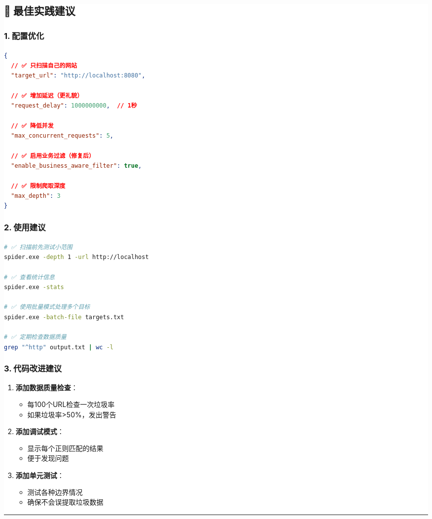 ## 🎯 最佳实践建议

### 1. 配置优化

```json
{
  // ✅ 只扫描自己的网站
  "target_url": "http://localhost:8080",
  
  // ✅ 增加延迟（更礼貌）
  "request_delay": 1000000000,  // 1秒
  
  // ✅ 降低并发
  "max_concurrent_requests": 5,
  
  // ✅ 启用业务过滤（修复后）
  "enable_business_aware_filter": true,
  
  // ✅ 限制爬取深度
  "max_depth": 3
}
```

### 2. 使用建议

```bash
# ✅ 扫描前先测试小范围
spider.exe -depth 1 -url http://localhost

# ✅ 查看统计信息
spider.exe -stats

# ✅ 使用批量模式处理多个目标
spider.exe -batch-file targets.txt

# ✅ 定期检查数据质量
grep "^http" output.txt | wc -l
```

### 3. 代码改进建议

1. **添加数据质量检查**：
   - 每100个URL检查一次垃圾率
   - 如果垃圾率>50%，发出警告

2. **添加调试模式**：
   - 显示每个正则匹配的结果
   - 便于发现问题

3. **添加单元测试**：
   - 测试各种边界情况
   - 确保不会误提取垃圾数据

---
